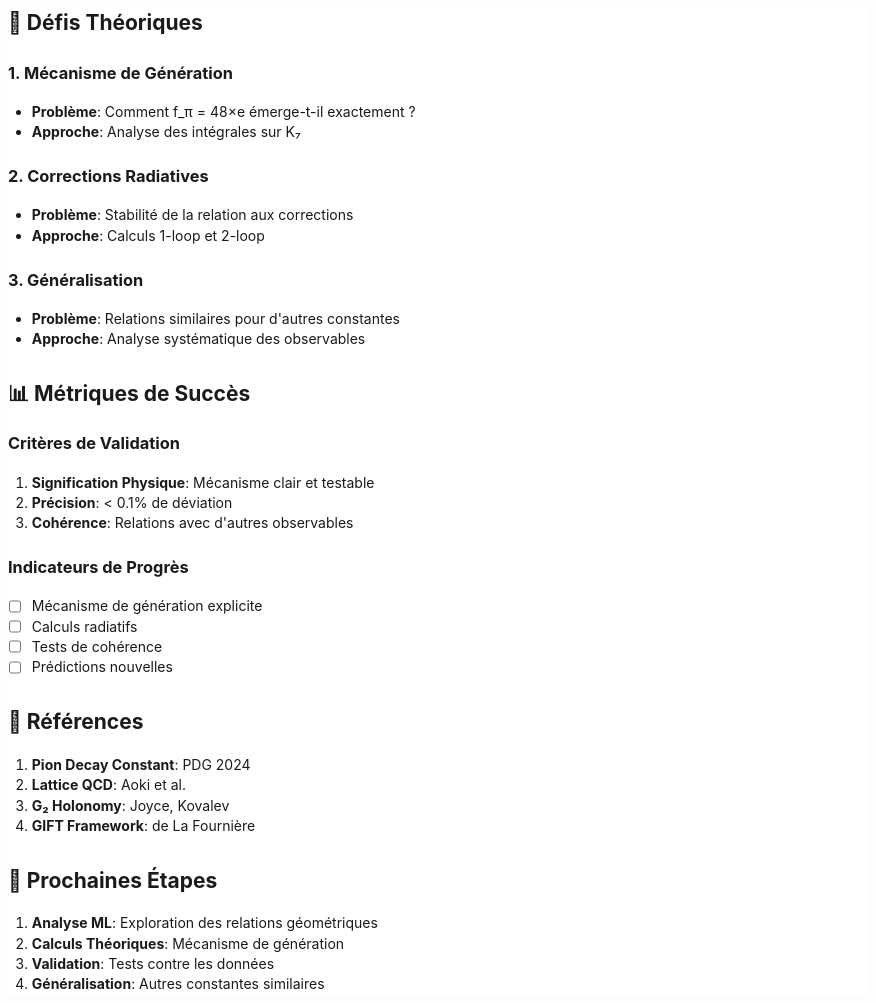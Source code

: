 ## 🚧 Défis Théoriques

### 1. Mécanisme de Génération
- **Problème**: Comment f_π = 48×e émerge-t-il exactement ?
- **Approche**: Analyse des intégrales sur K₇

### 2. Corrections Radiatives
- **Problème**: Stabilité de la relation aux corrections
- **Approche**: Calculs 1-loop et 2-loop

### 3. Généralisation
- **Problème**: Relations similaires pour d'autres constantes
- **Approche**: Analyse systématique des observables

## 📊 Métriques de Succès

### Critères de Validation
1. **Signification Physique**: Mécanisme clair et testable
2. **Précision**: < 0.1% de déviation
3. **Cohérence**: Relations avec d'autres observables

### Indicateurs de Progrès
- [ ] Mécanisme de génération explicite
- [ ] Calculs radiatifs
- [ ] Tests de cohérence
- [ ] Prédictions nouvelles

## 🔗 Références

1. **Pion Decay Constant**: PDG 2024
2. **Lattice QCD**: Aoki et al.
3. **G₂ Holonomy**: Joyce, Kovalev
4. **GIFT Framework**: de La Fournière

## 🎯 Prochaines Étapes

1. **Analyse ML**: Exploration des relations géométriques
2. **Calculs Théoriques**: Mécanisme de génération
3. **Validation**: Tests contre les données
4. **Généralisation**: Autres constantes similaires
